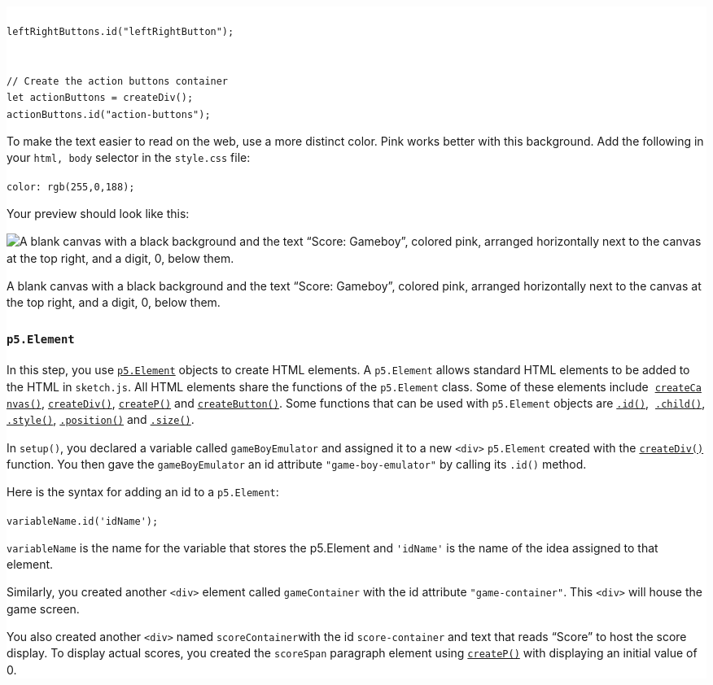 ```

leftRightButtons.id("leftRightButton");


// Create the action buttons container
let actionButtons = createDiv();
actionButtons.id("action-buttons");
```

To make the text easier to read on the web, use a more distinct color. Pink works better with this background. Add the following in your `html, body` selector in the `style.css` file:

```
color: rgb(255,0,188);
```

Your preview should look like this:

![A blank canvas with a black background and the text “Score: Gameboy”, colored pink, arranged horizontally next to the canvas at the top right, and a digit, 0, below them.](https://p5js.org/_astro/preview-with-text.CmInSCjc_Z23UGJW.webp)

A blank canvas with a black background and the text “Score: Gameboy”, colored pink, arranged horizontally next to the canvas at the top right, and a digit, 0, below them.

### `p5.Element`

In this step, you use [`p5.Element`](https://p5js.org/reference/p5/p5.Element) objects to create HTML elements. A `p5.Element` allows standard HTML elements to be added to the HTML in `sketch.js`. All HTML elements share the functions of the `p5.Element` class. Some of these elements include  [`createCanvas()`](https://p5js.org/reference/p5/createCanvas/), [`createDiv()`](https://p5js.org/reference/p5/createDiv/), [`createP()`](https://p5js.org/reference/p5/createP/) and [`createButton()`](https://p5js.org/reference/p5/createButton/). Some functions that can be used with `p5.Element` objects are [`.id()`](https://p5js.org/reference/p5.Element/id/),  [`.child()`](https://p5js.org/reference/p5.Element/child/), [`.style()`](https://p5js.org/reference/p5.Element/style/), [`.position()`](https://p5js.org/reference/p5.Element/position/) and [`.size()`](https://p5js.org/reference/p5.Element/size/).

In `setup()`, you declared a variable called `gameBoyEmulator` and assigned it to a new `<div>` `p5.Element` created with the [`createDiv()`](https://p5js.org/reference/p5/createDiv/) function. You then gave the `gameBoyEmulator` an id attribute `"game-boy-emulator"` by calling its `.id()` method.

Here is the syntax for adding an id to a `p5.Element`:

```
variableName.id('idName');
```

`variableName` is the name for the variable that stores the p5.Element and `'idName'` is the name of the idea assigned to that element.

Similarly, you created another `<div>` element called `gameContainer` with the id attribute `"game-container"`. This `<div>` will house the game screen. 

You also created another `<div>` named `scoreContainer`with the id `score-container` and text that reads “Score” to host the score display. To display actual scores, you created the `scoreSpan` paragraph element using [`createP()`](https://p5js.org/reference/p5/createP/) with displaying an initial value of 0.
